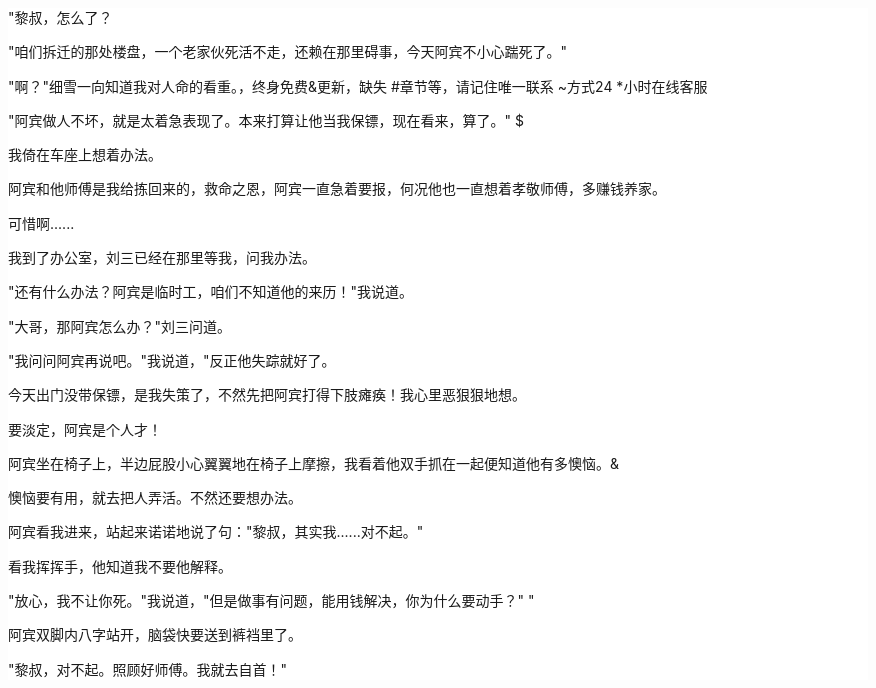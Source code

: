 "黎叔，怎么了？



"咱们拆迁的那处楼盘，一个老家伙死活不走，还赖在那里碍事，今天阿宾不小心踹死了。"



"啊？"细雪一向知道我对人命的看重。，终身免费&更新，缺失 #章节等，请记住唯一联系 ~方式24 *小时在线客服



"阿宾做人不坏，就是太着急表现了。本来打算让他当我保镖，现在看来，算了。" $



我倚在车座上想着办法。



阿宾和他师傅是我给拣回来的，救命之恩，阿宾一直急着要报，何况他也一直想着孝敬师傅，多赚钱养家。



可惜啊......



我到了办公室，刘三已经在那里等我，问我办法。



"还有什么办法？阿宾是临时工，咱们不知道他的来历！"我说道。



"大哥，那阿宾怎么办？"刘三问道。



"我问问阿宾再说吧。"我说道，"反正他失踪就好了。



今天出门没带保镖，是我失策了，不然先把阿宾打得下肢瘫痪！我心里恶狠狠地想。



要淡定，阿宾是个人才！



阿宾坐在椅子上，半边屁股小心翼翼地在椅子上摩擦，我看着他双手抓在一起便知道他有多懊恼。&



懊恼要有用，就去把人弄活。不然还要想办法。



阿宾看我进来，站起来诺诺地说了句："黎叔，其实我......对不起。"



看我挥挥手，他知道我不要他解释。



"放心，我不让你死。"我说道，"但是做事有问题，能用钱解决，你为什么要动手？" "



阿宾双脚内八字站开，脑袋快要送到裤裆里了。



"黎叔，对不起。照顾好师傅。我就去自首！"
